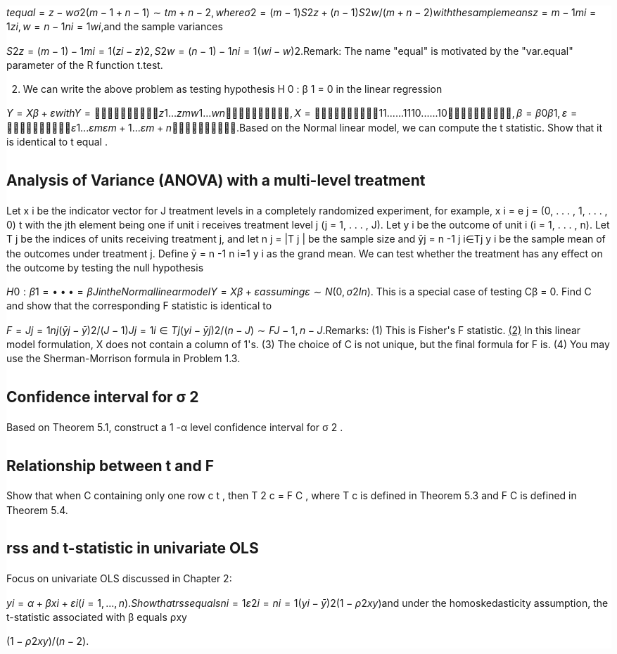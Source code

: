 $t equal = z -w σ2 (m -1 + n -1 ) ∼ t m+n-2 , where σ2 = (m -1)S 2 z + (n -1)S 2 w /(m + n -2) with the sample means z = m -1 m i=1 z i , w = n -1 n i=1 w i ,$and the sample variances

$S 2 z = (m -1) -1 m i=1 (z i -z) 2 , S 2 w = (n -1) -1 n i=1 (w i -w) 2 .$Remark: The name "equal" is motivated by the "var.equal" parameter of the R function t.test.

2. We can write the above problem as testing hypothesis H 0 : β 1 = 0 in the linear regression

$Y = Xβ + ε with Y =           z 1 . . . z m w 1 . . . w n           , X =           1 1 . . . . . . 1 1 1 0 . . . . . . 1 0           , β = β 0 β 1 , ε =           ε 1 . . . ε m ε m+1 . . . ε m+n           .$Based on the Normal linear model, we can compute the t statistic. Show that it is identical to t equal .


## Analysis of Variance (ANOVA) with a multi-level treatment

Let x i be the indicator vector for J treatment levels in a completely randomized experiment, for example, x i = e j = (0, . . . , 1, . . . , 0) t with the jth element being one if unit i receives treatment level j (j = 1, . . . , J). Let y i be the outcome of unit i (i = 1, . . . , n). Let T j be the indices of units receiving treatment j, and let n j = |T j | be the sample size and ȳj = n -1 j i∈Tj y i be the sample mean of the outcomes under treatment j. Define ȳ = n -1 n i=1 y i as the grand mean. We can test whether the treatment has any effect on the outcome by testing the null hypothesis

$H 0 : β 1 = • • • = β J in the Normal linear model Y = Xβ + ε assuming ε ∼ N(0, σ 2 I n )$. This is a special case of testing Cβ = 0. Find C and show that the corresponding F statistic is identical to

$F = J j=1 n j (ȳ j -ȳ) 2 /(J -1) J j=1 i∈Tj (y i -ȳj ) 2 /(n -J) ∼ F J-1,n-J .$Remarks: (1) This is Fisher's F statistic. [(2)](#) In this linear model formulation, X does not contain a column of 1's. (3) The choice of C is not unique, but the final formula for F is. (4) You may use the Sherman-Morrison formula in Problem 1.3.


## Confidence interval for σ 2

Based on Theorem 5.1, construct a 1 -α level confidence interval for σ 2 .


## Relationship between t and F

Show that when C containing only one row c t , then T 2 c = F C , where T c is defined in Theorem 5.3 and F C is defined in Theorem 5.4.


## rss and t-statistic in univariate OLS

Focus on univariate OLS discussed in Chapter 2:

$y i = α + βx i + εi (i = 1, . . . , n). Show that rss equals n i=1 ε2 i = n i=1 (y i -ȳ) 2 (1 -ρ2 xy )$and under the homoskedasticity assumption, the t-statistic associated with β equals ρxy

$(1 -ρ2 xy )/(n -2)$.

